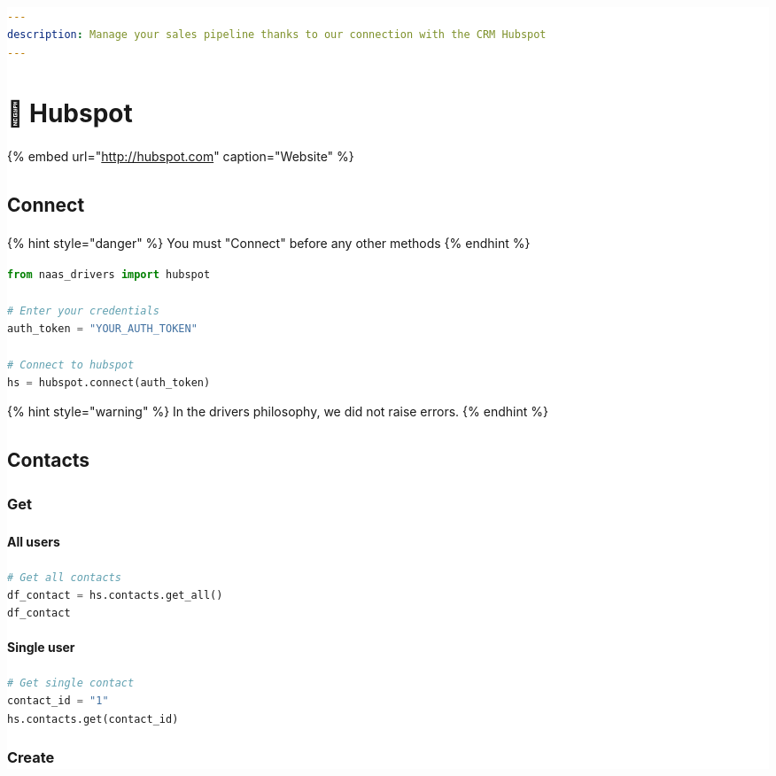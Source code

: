 ```yaml
---
description: Manage your sales pipeline thanks to our connection with the CRM Hubspot
---
```


# 🎯 Hubspot

{% embed url="http://hubspot.com" caption="Website" %}

## Connect

{% hint style="danger" %}
You must "Connect" before any other methods
{% endhint %}

```python
from naas_drivers import hubspot

# Enter your credentials
auth_token = "YOUR_AUTH_TOKEN"

# Connect to hubspot
hs = hubspot.connect(auth_token)
```

{% hint style="warning" %}
In the drivers philosophy, we did not raise errors.
{% endhint %}

## Contacts

### Get

#### All users

```python
# Get all contacts
df_contact = hs.contacts.get_all()
df_contact
```

#### Single user

```python
# Get single contact
contact_id = "1"
hs.contacts.get(contact_id)
```

### Create
